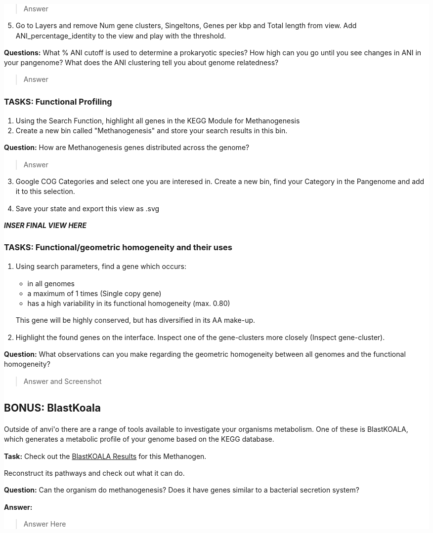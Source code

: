> Answer

5. Go to Layers and remove Num gene clusters, Singeltons, Genes per kbp and Total length from view. Add ANI_percentage_identity to the view and play with the threshold.

**Questions:** What % ANI cutoff is used to determine a prokaryotic species? How high can you go until you see changes in ANI in your pangenome? What does the ANI clustering tell you about genome relatedness?

> Answer

### **TASKS: Functional Profiling**

1. Using the Search Function, highlight all genes in the KEGG Module for Methanogenesis
2. Create a new bin called "Methanogenesis" and store your search results in this bin.

**Question:** How are Methanogenesis genes distributed across the genome?
> Answer

3. Google COG Categories and select one you are interesed in. Create a new bin, find your Category in the Pangenome and add it to this selection.

4. Save your state and export this view as .svg

***INSER FINAL VIEW HERE***

### **TASKS: Functional/geometric homogeneity and their uses**

1. Using search parameters, find a gene which occurs:
    - in all genomes
    - a maximum of 1 times (Single copy gene)
    - has a high variability in its functional homogeneity (max. 0.80)
    
    This gene will be highly conserved, but has diversified in its AA make-up.

2. Highlight the found genes on the interface. Inspect one of the gene-clusters more closely (Inspect gene-cluster).

**Question:** What observations can you make regarding the geometric homogeneity between all genomes and the functional homogeneity?

>Answer and Screenshot



## **BONUS: BlastKoala**

Outside of anvi'o there are a range of tools available to investigate your organisms metabolism. One of these is BlastKOALA, which generates a metabolic profile of your genome based on the KEGG database.

**Task:** Check out the [BlastKOALA Results](https://www.kegg.jp/kegg-bin/blastkoala_result?id=5167323e7144fba776bf171bbf8afe664095205a&passwd=IdCWWe&type=blastkoala) for this Methanogen. 

Reconstruct its pathways and check out what it can do. 

**Question:** Can the organism do methanogenesis? Does it have genes similar to a bacterial secretion system?
   
**Answer:**
   > Answer Here

